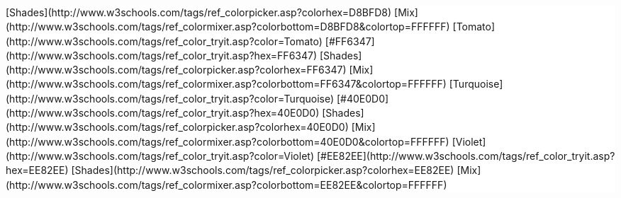 <td align="left" >[Shades](http://www.w3schools.com/tags/ref_colorpicker.asp?colorhex=D8BFD8)
</td>

<td align="left" >[Mix](http://www.w3schools.com/tags/ref_colormixer.asp?colorbottom=D8BFD8&colortop=FFFFFF)
</td>
</tr>
<tr >

<td align="left" >[Tomato](http://www.w3schools.com/tags/ref_color_tryit.asp?color=Tomato)
</td>

<td align="left" >[#FF6347](http://www.w3schools.com/tags/ref_color_tryit.asp?hex=FF6347)
</td>

<td bgcolor="#FF6347" >
</td>

<td align="left" >[Shades](http://www.w3schools.com/tags/ref_colorpicker.asp?colorhex=FF6347)
</td>

<td align="left" >[Mix](http://www.w3schools.com/tags/ref_colormixer.asp?colorbottom=FF6347&colortop=FFFFFF)
</td>
</tr>
<tr >

<td align="left" >[Turquoise](http://www.w3schools.com/tags/ref_color_tryit.asp?color=Turquoise)
</td>

<td align="left" >[#40E0D0](http://www.w3schools.com/tags/ref_color_tryit.asp?hex=40E0D0)
</td>

<td bgcolor="#40E0D0" >
</td>

<td align="left" >[Shades](http://www.w3schools.com/tags/ref_colorpicker.asp?colorhex=40E0D0)
</td>

<td align="left" >[Mix](http://www.w3schools.com/tags/ref_colormixer.asp?colorbottom=40E0D0&colortop=FFFFFF)
</td>
</tr>
<tr >

<td align="left" >[Violet](http://www.w3schools.com/tags/ref_color_tryit.asp?color=Violet)
</td>

<td align="left" >[#EE82EE](http://www.w3schools.com/tags/ref_color_tryit.asp?hex=EE82EE)
</td>

<td bgcolor="#EE82EE" >
</td>

<td align="left" >[Shades](http://www.w3schools.com/tags/ref_colorpicker.asp?colorhex=EE82EE)
</td>

<td align="left" >[Mix](http://www.w3schools.com/tags/ref_colormixer.asp?colorbottom=EE82EE&colortop=FFFFFF)
</td>
</tr>
<tr >
